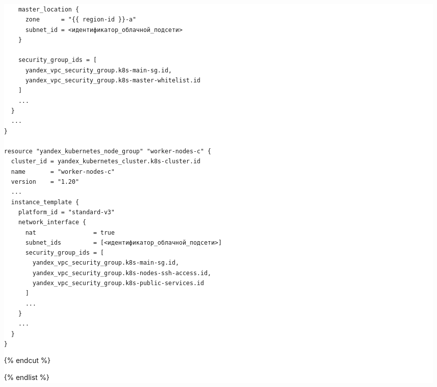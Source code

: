   ```hcl
      master_location {
        zone      = "{{ region-id }}-a"
        subnet_id = <идентификатор_облачной_подсети>
      }

      security_group_ids = [
        yandex_vpc_security_group.k8s-main-sg.id,
        yandex_vpc_security_group.k8s-master-whitelist.id
      ]
      ...
    }
    ...
  }

  resource "yandex_kubernetes_node_group" "worker-nodes-c" {
    cluster_id = yandex_kubernetes_cluster.k8s-cluster.id
    name       = "worker-nodes-c"
    version    = "1.20"
    ...
    instance_template {
      platform_id = "standard-v3"
      network_interface {
        nat                = true
        subnet_ids         = [<идентификатор_облачной_подсети>]
        security_group_ids = [
          yandex_vpc_security_group.k8s-main-sg.id,
          yandex_vpc_security_group.k8s-nodes-ssh-access.id,
          yandex_vpc_security_group.k8s-public-services.id
        ]
        ...
      }
      ...
    }
  }
  ```



  {% endcut %}

{% endlist %}